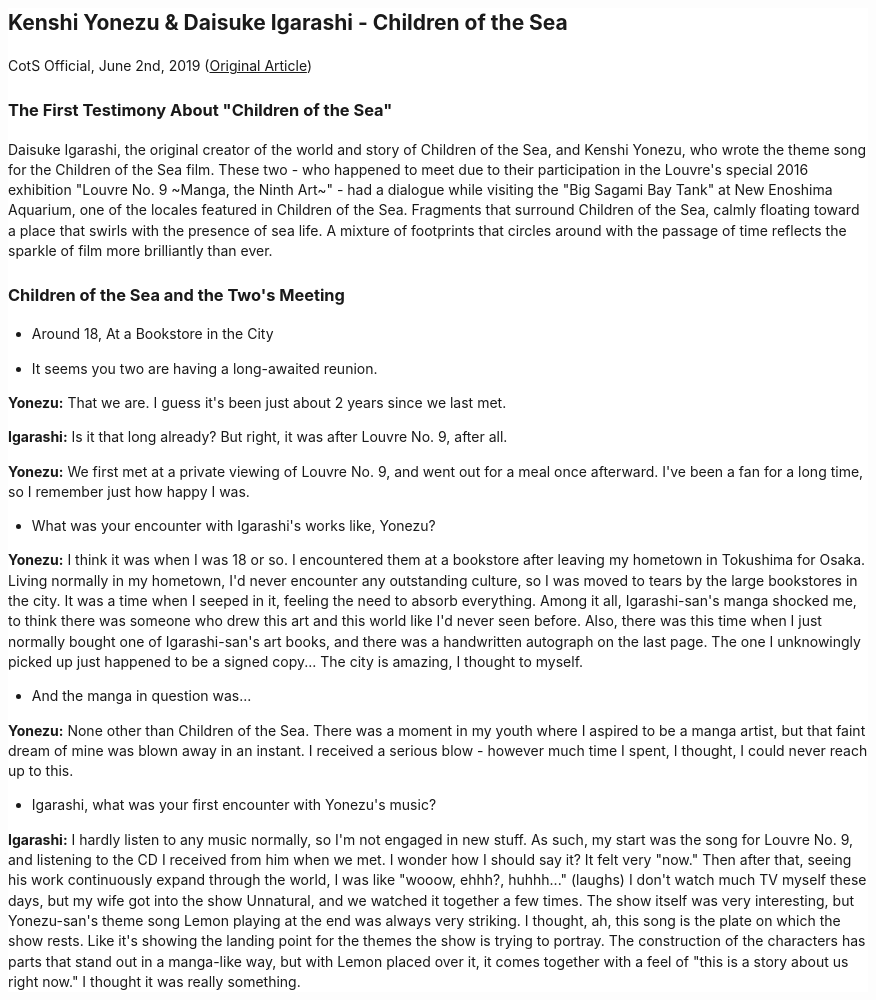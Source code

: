 ## Kenshi Yonezu & Daisuke Igarashi - Children of the Sea

CotS Official, June 2nd, 2019 ([Original Article](https://www.kaijunokodomo.com/crosstalk/))

### The First Testimony About "Children of the Sea"

Daisuke Igarashi, the original creator of the world and story of Children of the Sea, and Kenshi Yonezu, who wrote the theme song for the Children of the Sea film. These two - who happened to meet due to their participation in the Louvre's special 2016 exhibition "Louvre No. 9 ~Manga, the Ninth Art~" - had a dialogue while visiting the "Big Sagami Bay Tank" at New Enoshima Aquarium, one of the locales featured in Children of the Sea. Fragments that surround Children of the Sea, calmly floating toward a place that swirls with the presence of sea life. A mixture of footprints that circles around with the passage of time reflects the sparkle of film more brilliantly than ever.

### Children of the Sea and the Two's Meeting

- Around 18, At a Bookstore in the City

- <r>It seems you two are having a long-awaited reunion.</r>

**Yonezu:** That we are. I guess it's been just about 2 years since we last met.

**Igarashi:** Is it that long already? But right, it was after Louvre No. 9, after all.

**Yonezu:** We first met at a private viewing of Louvre No. 9, and went out for a meal once afterward. I've been a fan for a long time, so I remember just how happy I was.

- <r>What was your encounter with Igarashi's works like, Yonezu?</r>

**Yonezu:** I think it was when I was 18 or so. I encountered them at a bookstore after leaving my hometown in Tokushima for Osaka. Living normally in my hometown, I'd never encounter any outstanding culture, so I was moved to tears by the large bookstores in the city. It was a time when I seeped in it, feeling the need to absorb everything. Among it all, Igarashi-san's manga shocked me, to think there was someone who drew this art and this world like I'd never seen before. Also, there was this time when I just normally bought one of Igarashi-san's art books, and there was a handwritten autograph on the last page. The one I unknowingly picked up just happened to be a signed copy... The city is amazing, I thought to myself.

- <r>And the manga in question was...</r>

**Yonezu:** None other than Children of the Sea. There was a moment in my youth where I aspired to be a manga artist, but that faint dream of mine was blown away in an instant. I received a serious blow - however much time I spent, I thought, I could never reach up to this.

- <r>Igarashi, what was your first encounter with Yonezu's music?</r>

**Igarashi:** I hardly listen to any music normally, so I'm not engaged in new stuff. As such, my start was the song for Louvre No. 9, and listening to the CD I received from him when we met. I wonder how I should say it? It felt very "now." Then after that, seeing his work continuously expand through the world, I was like "wooow, ehhh?, huhhh..." (laughs) I don't watch much TV myself these days, but my wife got into the show Unnatural, and we watched it together a few times. The show itself was very interesting, but Yonezu-san's theme song Lemon playing at the end was always very striking. I thought, ah, this song is the plate on which the show rests. Like it's showing the landing point for the themes the show is trying to portray. The construction of the characters has parts that stand out in a manga-like way, but with Lemon placed over it, it comes together with a feel of "this is a story about us right now." I thought it was really something.
